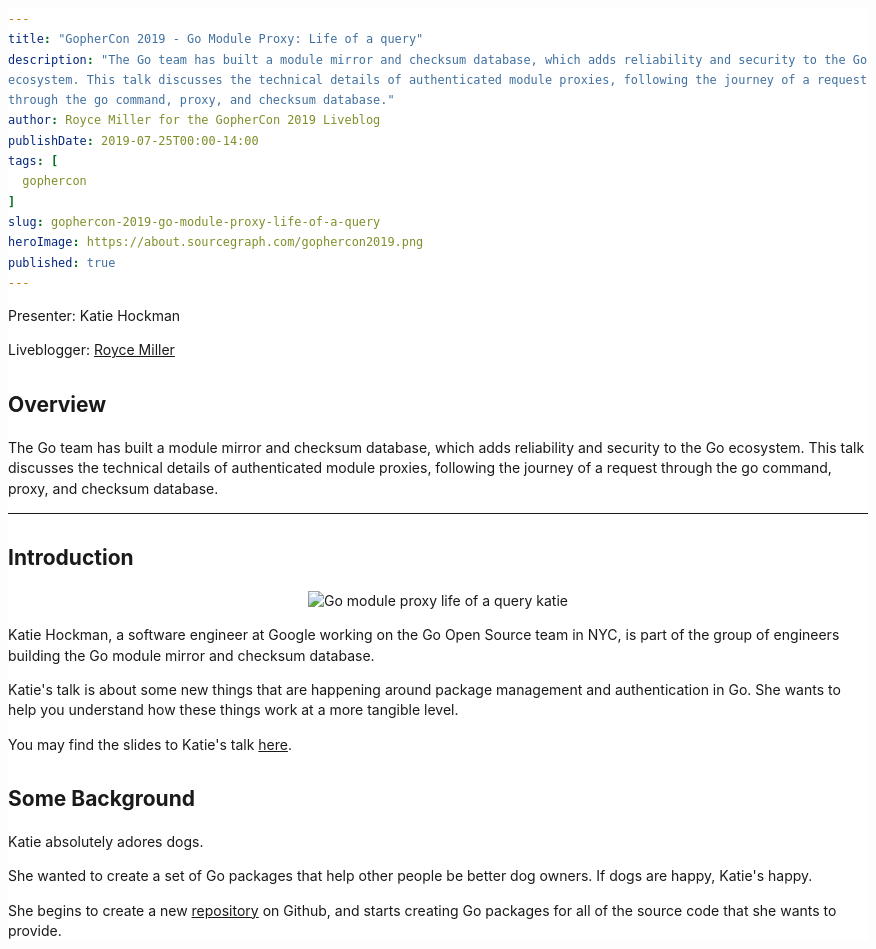 ```yaml
---
title: "GopherCon 2019 - Go Module Proxy: Life of a query"
description: "The Go team has built a module mirror and checksum database, which adds reliability and security to the Go ecosystem. This talk discusses the technical details of authenticated module proxies, following the journey of a request through the go command, proxy, and checksum database."
author: Royce Miller for the GopherCon 2019 Liveblog
publishDate: 2019-07-25T00:00-14:00
tags: [
  gophercon
]
slug: gophercon-2019-go-module-proxy-life-of-a-query
heroImage: https://about.sourcegraph.com/gophercon2019.png
published: true
---
```


Presenter: Katie Hockman

Liveblogger: [Royce Miller](https://github.com/r0yce)

## Overview

The Go team has built a module mirror and checksum database, which adds reliability and security to the Go ecosystem. This talk discusses the technical details of authenticated module proxies, following the journey of a request through the go command, proxy, and checksum database.

---

## Introduction

<p align="center">
  <img width="740" height="480" src="/gophercon-2019/go-module-proxy-life-of-a-query-katie.jpg" alt="Go module proxy life of a query katie">
</p>

Katie Hockman, a software engineer at Google working on the Go Open Source team in NYC, is part of the group of engineers building the Go module mirror and checksum database.

Katie's talk is about some new things that are happening around package management and authentication in Go. She wants to help you understand how these things work at a more tangible level.

You may find the slides to Katie's talk [here](https://github.com/katiehockman/puppies/blob/master/presentation_slides.pdf).

## Some Background

Katie absolutely adores dogs.

She wanted to create a set of Go packages that help other people be better dog owners. If dogs are happy, Katie's happy.

She begins to create a new [repository](https://github.com/katiehockman/puppies) on Github, and starts creating Go packages for all of the source code that she wants to provide.
